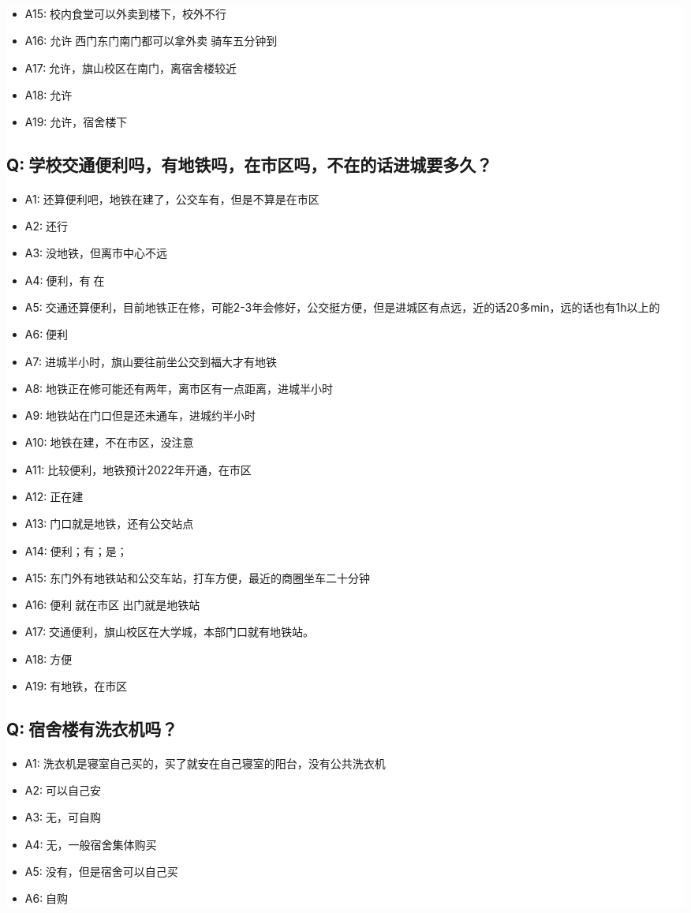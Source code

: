 - A15: 校内食堂可以外卖到楼下，校外不行

- A16: 允许 西门东门南门都可以拿外卖 骑车五分钟到

- A17: 允许，旗山校区在南门，离宿舍楼较近

- A18: 允许

- A19: 允许，宿舍楼下

## Q: 学校交通便利吗，有地铁吗，在市区吗，不在的话进城要多久？

- A1: 还算便利吧，地铁在建了，公交车有，但是不算是在市区

- A2: 还行

- A3: 没地铁，但离市中心不远

- A4: 便利，有 在

- A5: 交通还算便利，目前地铁正在修，可能2-3年会修好，公交挺方便，但是进城区有点远，近的话20多min，远的话也有1h以上的

- A6: 便利

- A7: 进城半小时，旗山要往前坐公交到福大才有地铁

- A8: 地铁正在修可能还有两年，离市区有一点距离，进城半小时

- A9: 地铁站在门口但是还未通车，进城约半小时

- A10: 地铁在建，不在市区，没注意

- A11: 比较便利，地铁预计2022年开通，在市区

- A12: 正在建

- A13: 门口就是地铁，还有公交站点

- A14: 便利；有；是；

- A15: 东门外有地铁站和公交车站，打车方便，最近的商圈坐车二十分钟

- A16: 便利 就在市区 出门就是地铁站

- A17: 交通便利，旗山校区在大学城，本部门口就有地铁站。

- A18: 方便

- A19: 有地铁，在市区

## Q: 宿舍楼有洗衣机吗？

- A1: 洗衣机是寝室自己买的，买了就安在自己寝室的阳台，没有公共洗衣机

- A2: 可以自己安

- A3: 无，可自购

- A4: 无，一般宿舍集体购买

- A5: 没有，但是宿舍可以自己买

- A6: 自购
